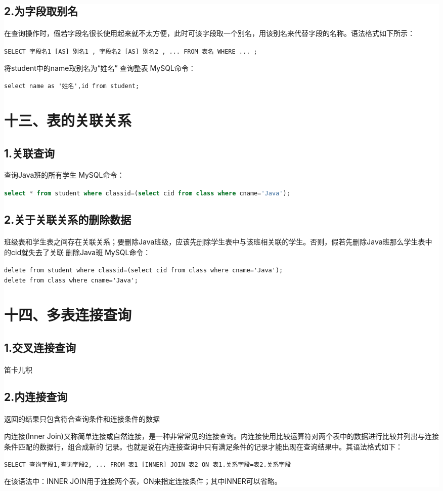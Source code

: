 ## 2.为字段取别名

在查询操作时，假若字段名很长使用起来就不太方便，此时可该字段取一个別名，用该别名来代替字段的名称。语法格式如下所示：

```
SELECT 字段名1 [AS] 别名1 , 字段名2 [AS] 别名2 , ... FROM 表名 WHERE ... ;
```

将student中的name取别名为“姓名” 查询整表 MySQL命令：

```
select name as '姓名',id from student;
```

# 十三、表的关联关系

## 1.关联查询

查询Java班的所有学生 MySQL命令：

```sql
select * from student where classid=(select cid from class where cname='Java');
```

## 2.关于关联关系的删除数据

班级表和学生表之间存在关联关系；要删除Java班级，应该先删除学生表中与该班相关联的学生。否则，假若先删除Java班那么学生表中的cid就失去了关联
删除Java班 MySQL命令：

```
delete from student where classid=(select cid from class where cname='Java');
delete from class where cname='Java';
```



# 十四、多表连接查询

## 1.交叉连接查询

笛卡儿积

## 2.内连接查询

返回的结果只包含符合查询条件和连接条件的数据

内连接(Inner Join)又称简单连接或自然连接，是一种非常常见的连接查询。内连接使用比较运算符对两个表中的数据进行比较并列出与连接条件匹配的数据行，组合成新的 记录。也就是说在内连接查询中只有满足条件的记录才能出现在查询结果中。其语法格式如下：

```
SELECT 查询字段1,查询字段2, ... FROM 表1 [INNER] JOIN 表2 ON 表1.关系字段=表2.关系字段
```

在该语法中：INNER JOIN用于连接两个表，ON来指定连接条件；其中INNER可以省略。
